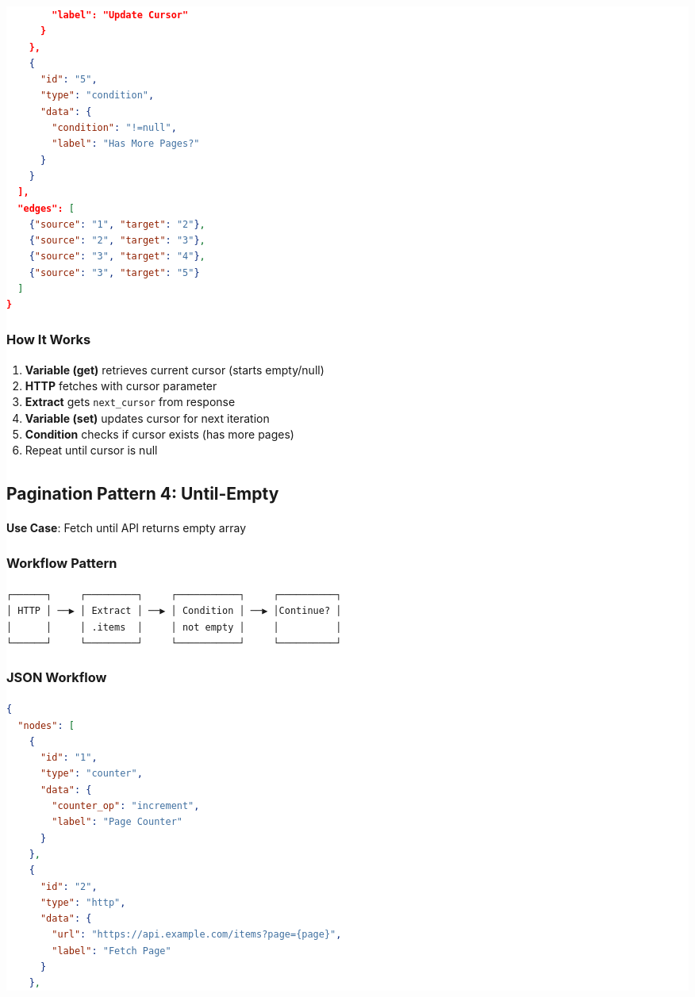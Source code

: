 ```json
        "label": "Update Cursor"
      }
    },
    {
      "id": "5",
      "type": "condition",
      "data": {
        "condition": "!=null",
        "label": "Has More Pages?"
      }
    }
  ],
  "edges": [
    {"source": "1", "target": "2"},
    {"source": "2", "target": "3"},
    {"source": "3", "target": "4"},
    {"source": "3", "target": "5"}
  ]
}
```

### How It Works

1. **Variable (get)** retrieves current cursor (starts empty/null)
2. **HTTP** fetches with cursor parameter
3. **Extract** gets `next_cursor` from response
4. **Variable (set)** updates cursor for next iteration
5. **Condition** checks if cursor exists (has more pages)
6. Repeat until cursor is null

## Pagination Pattern 4: Until-Empty

**Use Case**: Fetch until API returns empty array

### Workflow Pattern

```
┌──────┐     ┌─────────┐     ┌───────────┐     ┌──────────┐
│ HTTP │ ──▶ │ Extract │ ──▶ │ Condition │ ──▶ │Continue? │
│      │     │ .items  │     │ not empty │     │          │
└──────┘     └─────────┘     └───────────┘     └──────────┘
```

### JSON Workflow

```json
{
  "nodes": [
    {
      "id": "1",
      "type": "counter",
      "data": {
        "counter_op": "increment",
        "label": "Page Counter"
      }
    },
    {
      "id": "2",
      "type": "http",
      "data": {
        "url": "https://api.example.com/items?page={page}",
        "label": "Fetch Page"
      }
    },
```
